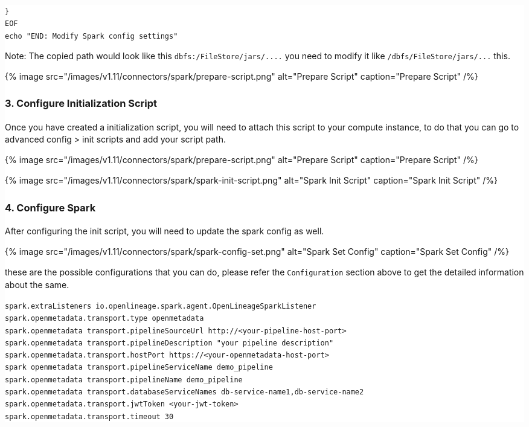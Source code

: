 ```
}
EOF
echo "END: Modify Spark config settings"
```

Note: The copied path would look like this `dbfs:/FileStore/jars/....` you need to modify it like `/dbfs/FileStore/jars/...` this.

{% image
  src="/images/v1.11/connectors/spark/prepare-script.png"
  alt="Prepare Script"
  caption="Prepare Script"
 /%}



### 3. Configure Initialization Script

Once you have created a initialization script, you will need to attach this script to your compute instance, to do that you can go to advanced config > init scripts and add your script path.

{% image
  src="/images/v1.11/connectors/spark/prepare-script.png"
  alt="Prepare Script"
  caption="Prepare Script"
 /%}


{% image
  src="/images/v1.11/connectors/spark/spark-init-script.png"
  alt="Spark Init Script"
  caption="Spark Init Script"
 /%}


### 4. Configure Spark

After configuring the init script, you will need to update the spark config as well.


{% image
  src="/images/v1.11/connectors/spark/spark-config-set.png"
  alt="Spark Set Config"
  caption="Spark Set Config"
 /%}

these are the possible configurations that you can do, please refer the `Configuration` section above to get the detailed information about the same. 

```
spark.extraListeners io.openlineage.spark.agent.OpenLineageSparkListener
spark.openmetadata.transport.type openmetadata
spark.openmetadata transport.pipelineSourceUrl http://<your-pipeline-host-port> 
spark.openmetadata transport.pipelineDescription "your pipeline description" 
spark.openmetadata.transport.hostPort https://<your-openmetadata-host-port> 
spark openmetadata transport.pipelineServiceName demo_pipeline 
spark.openmetadata transport.pipelineName demo_pipeline 
spark.openmetadata transport.databaseServiceNames db-service-name1,db-service-name2 
spark.openmetadata.transport.jwtToken <your-jwt-token> 
spark.openmetadata.transport.timeout 30
```
